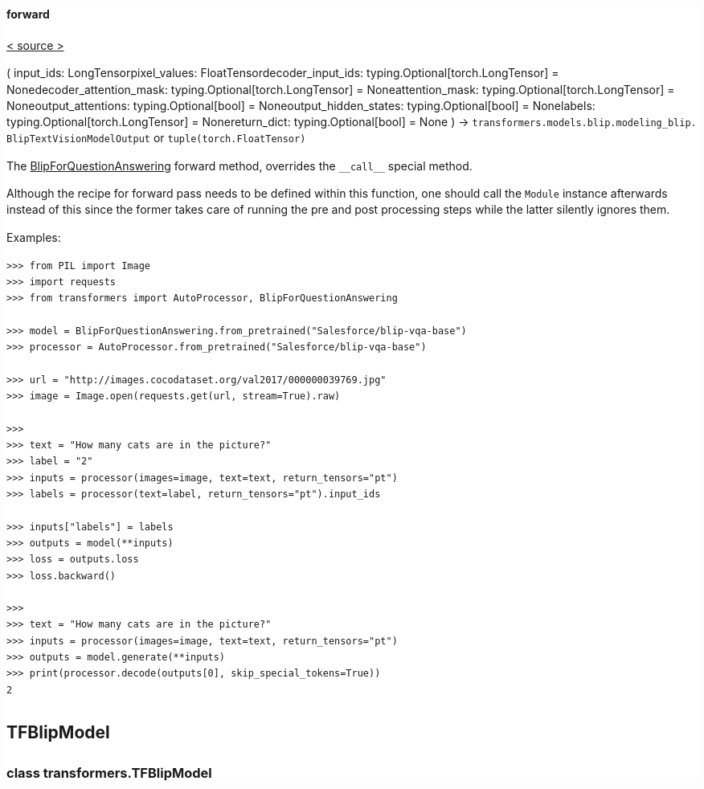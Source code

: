 #### forward

[< source \>](https://github.com/huggingface/transformers/blob/v4.34.0/src/transformers/models/blip/modeling_blip.py#L1133)

( input\_ids: LongTensorpixel\_values: FloatTensordecoder\_input\_ids: typing.Optional\[torch.LongTensor\] = Nonedecoder\_attention\_mask: typing.Optional\[torch.LongTensor\] = Noneattention\_mask: typing.Optional\[torch.LongTensor\] = Noneoutput\_attentions: typing.Optional\[bool\] = Noneoutput\_hidden\_states: typing.Optional\[bool\] = Nonelabels: typing.Optional\[torch.LongTensor\] = Nonereturn\_dict: typing.Optional\[bool\] = None ) → `transformers.models.blip.modeling_blip.BlipTextVisionModelOutput` or `tuple(torch.FloatTensor)`

The [BlipForQuestionAnswering](/docs/transformers/v4.34.0/en/model_doc/blip#transformers.BlipForQuestionAnswering) forward method, overrides the `__call__` special method.

Although the recipe for forward pass needs to be defined within this function, one should call the `Module` instance afterwards instead of this since the former takes care of running the pre and post processing steps while the latter silently ignores them.

Examples:

```
>>> from PIL import Image
>>> import requests
>>> from transformers import AutoProcessor, BlipForQuestionAnswering

>>> model = BlipForQuestionAnswering.from_pretrained("Salesforce/blip-vqa-base")
>>> processor = AutoProcessor.from_pretrained("Salesforce/blip-vqa-base")

>>> url = "http://images.cocodataset.org/val2017/000000039769.jpg"
>>> image = Image.open(requests.get(url, stream=True).raw)

>>> 
>>> text = "How many cats are in the picture?"
>>> label = "2"
>>> inputs = processor(images=image, text=text, return_tensors="pt")
>>> labels = processor(text=label, return_tensors="pt").input_ids

>>> inputs["labels"] = labels
>>> outputs = model(**inputs)
>>> loss = outputs.loss
>>> loss.backward()

>>> 
>>> text = "How many cats are in the picture?"
>>> inputs = processor(images=image, text=text, return_tensors="pt")
>>> outputs = model.generate(**inputs)
>>> print(processor.decode(outputs[0], skip_special_tokens=True))
2
```

## TFBlipModel

### class transformers.TFBlipModel
